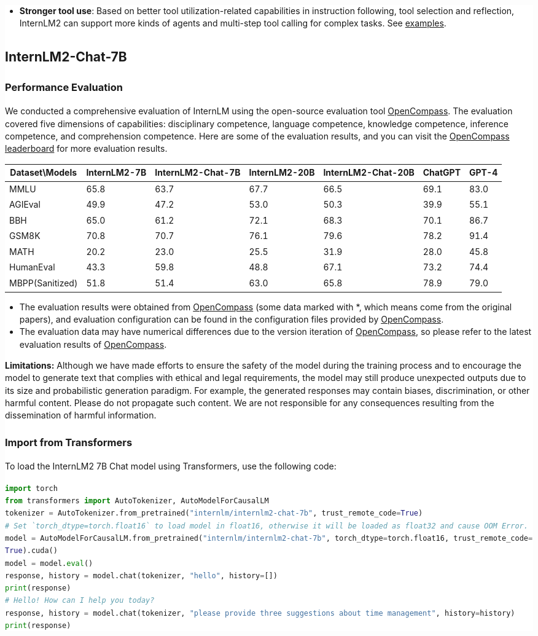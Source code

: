 - **Stronger tool use**: Based on better tool utilization-related capabilities in instruction following, tool selection and reflection, InternLM2 can support more kinds of agents and multi-step tool calling for complex tasks. See [examples](https://github.com/InternLM/lagent).

## InternLM2-Chat-7B

### Performance Evaluation

We conducted a comprehensive evaluation of InternLM using the open-source evaluation tool [OpenCompass](https://github.com/internLM/OpenCompass/). The evaluation covered five dimensions of capabilities: disciplinary competence, language competence, knowledge competence, inference competence, and comprehension competence. Here are some of the evaluation results, and you can visit the [OpenCompass leaderboard](https://rank.opencompass.org.cn) for more evaluation results.

| Dataset\Models | InternLM2-7B | InternLM2-Chat-7B | InternLM2-20B | InternLM2-Chat-20B | ChatGPT | GPT-4 |
| --- | --- | --- | --- | --- | --- | --- |
| MMLU | 65.8 | 63.7 | 67.7 | 66.5 | 69.1 | 83.0 |
| AGIEval | 49.9 | 47.2 | 53.0 | 50.3 | 39.9 | 55.1 |
| BBH | 65.0 | 61.2 | 72.1 | 68.3 | 70.1 | 86.7 |
| GSM8K | 70.8 | 70.7 | 76.1 | 79.6 | 78.2 | 91.4 |
| MATH | 20.2 | 23.0 | 25.5 | 31.9 | 28.0 | 45.8 |
| HumanEval | 43.3 | 59.8 | 48.8 | 67.1 | 73.2 | 74.4 |
| MBPP(Sanitized) | 51.8 | 51.4 | 63.0 | 65.8 | 78.9 | 79.0 |

- The evaluation results were obtained from [OpenCompass](https://github.com/internLM/OpenCompass/) (some data marked with *, which means come from the original papers), and evaluation configuration can be found in the configuration files provided by [OpenCompass](https://github.com/internLM/OpenCompass/). 
- The evaluation data may have numerical differences due to the version iteration of [OpenCompass](https://github.com/internLM/OpenCompass/), so please refer to the latest evaluation results of [OpenCompass](https://github.com/internLM/OpenCompass/).


**Limitations:** Although we have made efforts to ensure the safety of the model during the training process and to encourage the model to generate text that complies with ethical and legal requirements, the model may still produce unexpected outputs due to its size and probabilistic generation paradigm. For example, the generated responses may contain biases, discrimination, or other harmful content. Please do not propagate such content. We are not responsible for any consequences resulting from the dissemination of harmful information.

### Import from Transformers

To load the InternLM2 7B Chat model using Transformers, use the following code:

```python
import torch
from transformers import AutoTokenizer, AutoModelForCausalLM
tokenizer = AutoTokenizer.from_pretrained("internlm/internlm2-chat-7b", trust_remote_code=True)
# Set `torch_dtype=torch.float16` to load model in float16, otherwise it will be loaded as float32 and cause OOM Error.
model = AutoModelForCausalLM.from_pretrained("internlm/internlm2-chat-7b", torch_dtype=torch.float16, trust_remote_code=True).cuda()
model = model.eval()
response, history = model.chat(tokenizer, "hello", history=[])
print(response)
# Hello! How can I help you today?
response, history = model.chat(tokenizer, "please provide three suggestions about time management", history=history)
print(response)
```
